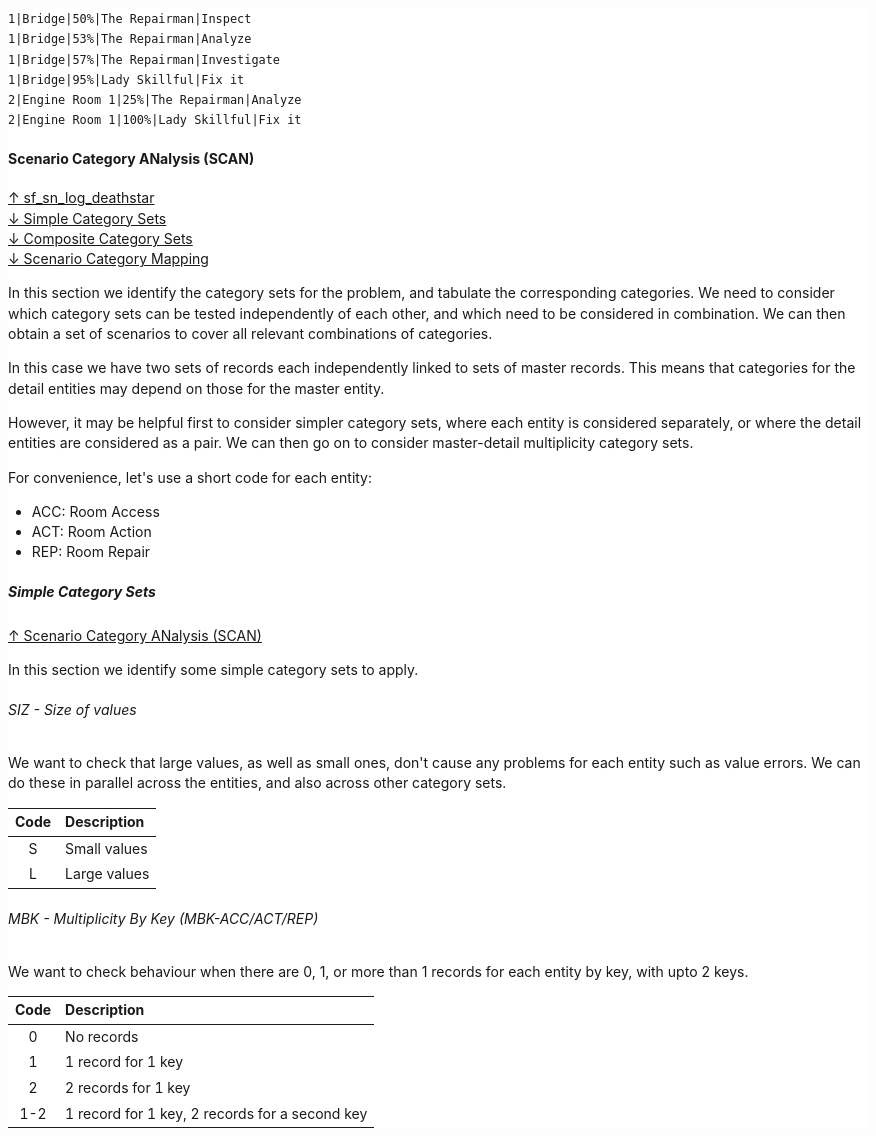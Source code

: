 ```
1|Bridge|50%|The Repairman|Inspect
1|Bridge|53%|The Repairman|Analyze
1|Bridge|57%|The Repairman|Investigate
1|Bridge|95%|Lady Skillful|Fix it
2|Engine Room 1|25%|The Repairman|Analyze
2|Engine Room 1|100%|Lady Skillful|Fix it
```

#### Scenario Category ANalysis  (SCAN)
[&uarr; sf_sn_log_deathstar](#sf_sn_log_deathstar)<br />
[&darr; Simple Category Sets](#simple-category-sets-3)<br />
[&darr; Composite Category Sets](#composite-category-sets-3)<br />
[&darr; Scenario Category Mapping](#scenario-category-mapping-3)<br />

In this section we identify the category sets for the problem, and tabulate the corresponding categories. We need to consider which category sets can be tested independently of each other, and which need to be considered in combination. We can then obtain a set of scenarios to cover all relevant combinations of categories.

In this case we have two sets of records each independently linked to sets of master records. This means that categories for the detail entities may depend on those for the master entity.

However, it may be helpful first to consider simpler category sets, where each entity is considered separately, or where the detail entities are considered as a pair. We can then go on to consider master-detail multiplicity category sets.

For convenience, let's use a short code for each entity:

- ACC: Room Access
- ACT: Room Action
- REP: Room Repair

##### Simple Category Sets
[&uarr; Scenario Category ANalysis  (SCAN)](#scenario-category-analysis-scan-3)

In this section we identify some simple category sets to apply.

###### SIZ - Size of values

We want to check that large values, as well as small ones, don't cause any problems for each entity such as value errors. We can do these in parallel across the entities, and also across other category sets.

| Code | Description  |
|:----:|:-------------|
| S    | Small values |
| L    | Large values |

###### MBK - Multiplicity By Key (MBK-ACC/ACT/REP)

We want to check behaviour when there are 0, 1, or more than 1 records for each entity by key, with upto 2 keys. 

| Code  | Description                                    |
|:-----:|:-----------------------------------------------|
| 0     |  No records                                    |
| 1     | 1 record for 1 key                             |
| 2     | 2 records for 1 key                            |
| 1-2   | 1 record for 1 key, 2 records for a second key |
